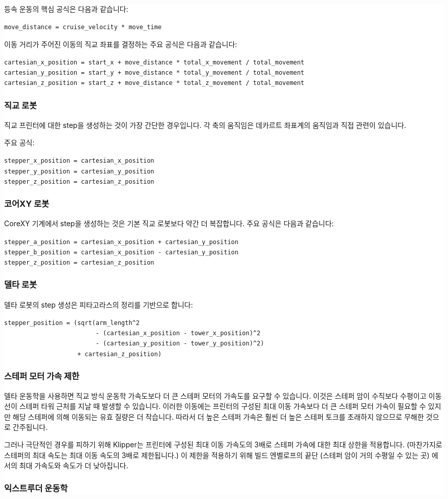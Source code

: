 등속 운동의 핵심 공식은 다음과 같습니다:

```
move_distance = cruise_velocity * move_time
```

이동 거리가 주어진 이동의 직교 좌표를 결정하는 주요 공식은 다음과 같습니다:

```
cartesian_x_position = start_x + move_distance * total_x_movement / total_movement
cartesian_y_position = start_y + move_distance * total_y_movement / total_movement
cartesian_z_position = start_z + move_distance * total_z_movement / total_movement
```

### 직교 로봇

직교 프린터에 대한 step을 생성하는 것이 가장 간단한 경우입니다. 각 축의 움직임은 데카르트 좌표계의 움직임과 직접 관련이 있습니다.

주요 공식:

```
stepper_x_position = cartesian_x_position
stepper_y_position = cartesian_y_position
stepper_z_position = cartesian_z_position
```

### 코어XY 로봇

CoreXY 기계에서 step을 생성하는 것은 기본 직교 로봇보다 약간 더 복잡합니다. 주요 공식은 다음과 같습니다:

```
stepper_a_position = cartesian_x_position + cartesian_y_position
stepper_b_position = cartesian_x_position - cartesian_y_position
stepper_z_position = cartesian_z_position
```

### 델타 로봇

델타 로봇의 step 생성은 피타고라스의 정리를 기반으로 합니다:

```
stepper_position = (sqrt(arm_length^2
                         - (cartesian_x_position - tower_x_position)^2
                         - (cartesian_y_position - tower_y_position)^2)
                    + cartesian_z_position)
```

### 스테퍼 모터 가속 제한

델타 운동학을 사용하면 직교 방식 운동학 가속도보다 더 큰 스테퍼 모터의 가속도를 요구할 수 있습니다. 이것은 스테퍼 암이 수직보다 수평이고 이동 선이 스테퍼 타워 근처를 지날 때 발생할 수 있습니다. 이러한 이동에는 프린터의 구성된 최대 이동 가속보다 더 큰 스테퍼 모터 가속이 필요할 수 있지만 해당 스테퍼에 의해 이동되는 유효 질량은 더 작습니다. 따라서 더 높은 스테퍼 가속은 훨씬 더 높은 스테퍼 토크를 초래하지 않으므로 무해한 것으로 간주됩니다.

그러나 극단적인 경우를 피하기 위해 Klipper는 프린터에 구성된 최대 이동 가속도의 3배로 스테퍼 가속에 대한 최대 상한을 적용합니다. (마찬가지로 스테퍼의 최대 속도는 최대 이동 속도의 3배로 제한됩니다.) 이 제한을 적용하기 위해 빌드 엔벨로프의 끝단 (스테퍼 암이 거의 수평일 수 있는 곳) 에서의 최대 가속도와 속도가 더 낮아집니다.

### 익스트루더 운동학
